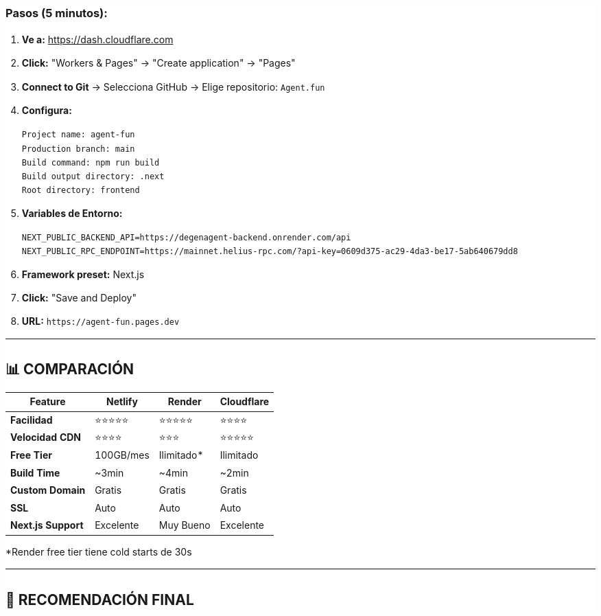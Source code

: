 ### Pasos (5 minutos):

1. **Ve a:** https://dash.cloudflare.com

2. **Click:** "Workers & Pages" → "Create application" → "Pages"

3. **Connect to Git** → Selecciona GitHub → Elige repositorio: `Agent.fun`

4. **Configura:**
   ```
   Project name: agent-fun
   Production branch: main
   Build command: npm run build
   Build output directory: .next
   Root directory: frontend
   ```

5. **Variables de Entorno:**
   ```
   NEXT_PUBLIC_BACKEND_API=https://degenagent-backend.onrender.com/api
   NEXT_PUBLIC_RPC_ENDPOINT=https://mainnet.helius-rpc.com/?api-key=0609d375-ac29-4da3-be17-5ab640679dd8
   ```

6. **Framework preset:** Next.js

7. **Click:** "Save and Deploy"

8. **URL:** `https://agent-fun.pages.dev`

---

## 📊 COMPARACIÓN

| Feature | Netlify | Render | Cloudflare |
|---------|---------|--------|------------|
| **Facilidad** | ⭐⭐⭐⭐⭐ | ⭐⭐⭐⭐⭐ | ⭐⭐⭐⭐ |
| **Velocidad CDN** | ⭐⭐⭐⭐ | ⭐⭐⭐ | ⭐⭐⭐⭐⭐ |
| **Free Tier** | 100GB/mes | Ilimitado* | Ilimitado |
| **Build Time** | ~3min | ~4min | ~2min |
| **Custom Domain** | Gratis | Gratis | Gratis |
| **SSL** | Auto | Auto | Auto |
| **Next.js Support** | Excelente | Muy Bueno | Excelente |

*Render free tier tiene cold starts de 30s

---

## 🎯 RECOMENDACIÓN FINAL

